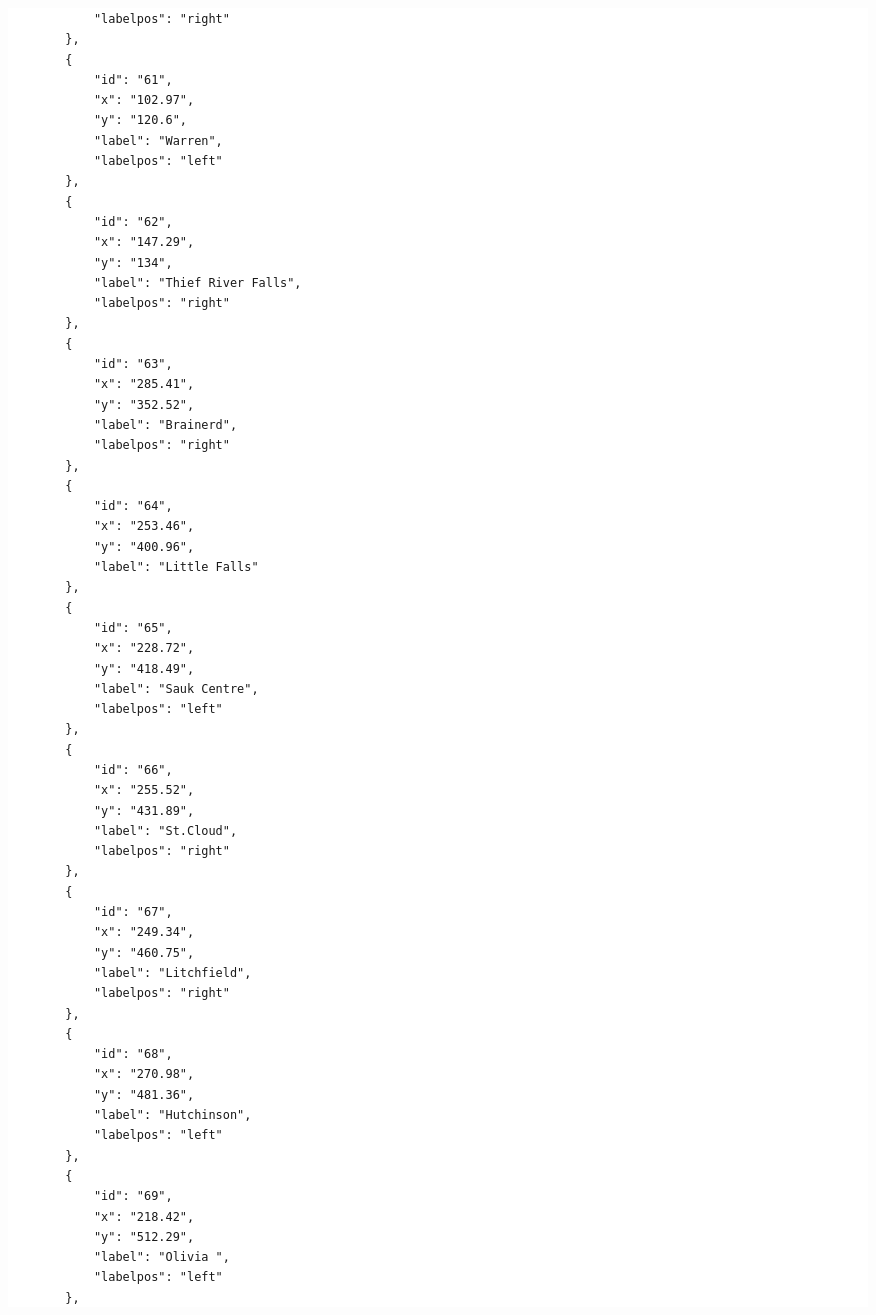                 "labelpos": "right"
            },
            {
                "id": "61",
                "x": "102.97",
                "y": "120.6",
                "label": "Warren",
                "labelpos": "left"
            },
            {
                "id": "62",
                "x": "147.29",
                "y": "134",
                "label": "Thief River Falls",
                "labelpos": "right"
            },
            {
                "id": "63",
                "x": "285.41",
                "y": "352.52",
                "label": "Brainerd",
                "labelpos": "right"
            },
            {
                "id": "64",
                "x": "253.46",
                "y": "400.96",
                "label": "Little Falls"
            },
            {
                "id": "65",
                "x": "228.72",
                "y": "418.49",
                "label": "Sauk Centre",
                "labelpos": "left"
            },
            {
                "id": "66",
                "x": "255.52",
                "y": "431.89",
                "label": "St.Cloud",
                "labelpos": "right"
            },
            {
                "id": "67",
                "x": "249.34",
                "y": "460.75",
                "label": "Litchfield",
                "labelpos": "right"
            },
            {
                "id": "68",
                "x": "270.98",
                "y": "481.36",
                "label": "Hutchinson",
                "labelpos": "left"
            },
            {
                "id": "69",
                "x": "218.42",
                "y": "512.29",
                "label": "Olivia ",
                "labelpos": "left"
            },